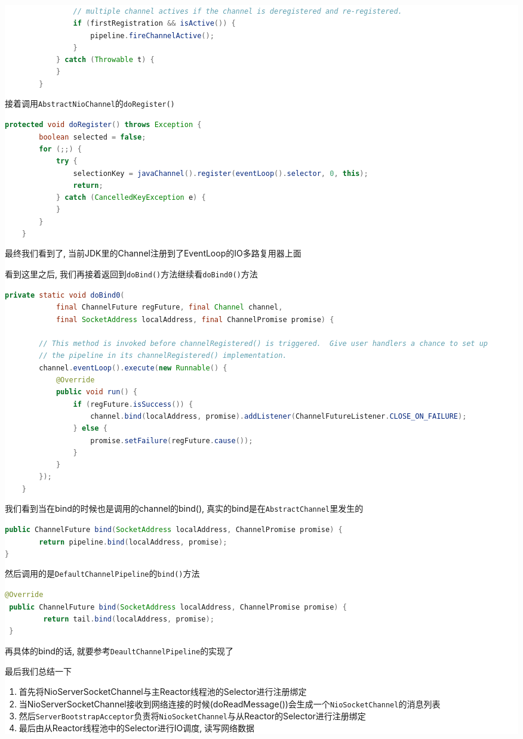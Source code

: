 ```java
                // multiple channel actives if the channel is deregistered and re-registered.
                if (firstRegistration && isActive()) {
                    pipeline.fireChannelActive();
                }
            } catch (Throwable t) {
            }
        }
```
接着调用`AbstractNioChannel`的`doRegister()`
```java
protected void doRegister() throws Exception {
        boolean selected = false;
        for (;;) {
            try {
                selectionKey = javaChannel().register(eventLoop().selector, 0, this);
                return;
            } catch (CancelledKeyException e) {
            }
        }
    }
```
最终我们看到了, 当前JDK里的Channel注册到了EventLoop的IO多路复用器上面

看到这里之后, 我们再接着返回到`doBind()`方法继续看`doBind0()`方法
```java
private static void doBind0(
            final ChannelFuture regFuture, final Channel channel,
            final SocketAddress localAddress, final ChannelPromise promise) {

        // This method is invoked before channelRegistered() is triggered.  Give user handlers a chance to set up
        // the pipeline in its channelRegistered() implementation.
        channel.eventLoop().execute(new Runnable() {
            @Override
            public void run() {
                if (regFuture.isSuccess()) {
                    channel.bind(localAddress, promise).addListener(ChannelFutureListener.CLOSE_ON_FAILURE);
                } else {
                    promise.setFailure(regFuture.cause());
                }
            }
        });
    }
```
我们看到当在bind的时候也是调用的channel的bind(), 真实的bind是在`AbstractChannel`里发生的
```java
public ChannelFuture bind(SocketAddress localAddress, ChannelPromise promise) {
		return pipeline.bind(localAddress, promise);
}
```
然后调用的是`DefaultChannelPipeline`的`bind()`方法
```java
@Override
 public ChannelFuture bind(SocketAddress localAddress, ChannelPromise promise) {
		 return tail.bind(localAddress, promise);
 }
```
再具体的bind的话, 就要参考`DeaultChannelPipeline`的实现了

最后我们总结一下
1. 首先将NioServerSocketChannel与主Reactor线程池的Selector进行注册绑定
2. 当NioServerSocketChannel接收到网络连接的时候(doReadMessage())会生成一个`NioSocketChannel`的消息列表
3. 然后`ServerBootstrapAcceptor`负责将`NioSocketChannel`与从Reactor的Selector进行注册绑定
4. 最后由从Reactor线程池中的Selector进行IO调度, 读写网络数据
